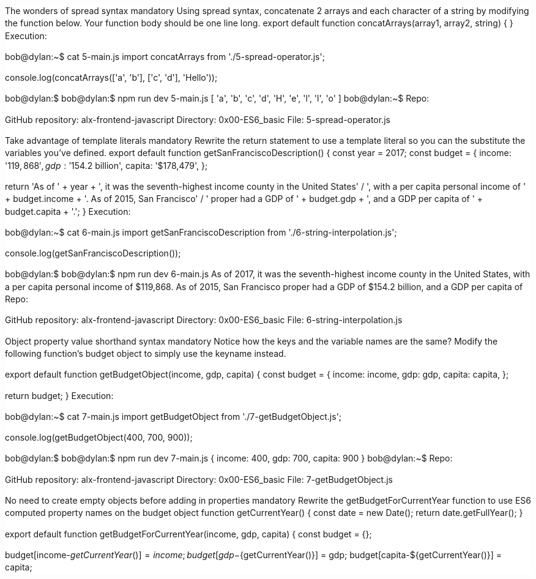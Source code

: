The wonders of spread syntax mandatory Using spread syntax, concatenate 2 arrays and each character of a string by modifying the function below. Your function body should be one line long.
export default function concatArrays(array1, array2, string) { } Execution:

bob@dylan:~$ cat 5-main.js import concatArrays from './5-spread-operator.js';

console.log(concatArrays(['a', 'b'], ['c', 'd'], 'Hello'));

bob@dylan:$ bob@dylan:$ npm run dev 5-main.js [ 'a', 'b', 'c', 'd', 'H', 'e', 'l', 'l', 'o' ] bob@dylan:~$ Repo:

GitHub repository: alx-frontend-javascript Directory: 0x00-ES6_basic File: 5-spread-operator.js

Take advantage of template literals mandatory Rewrite the return statement to use a template literal so you can the substitute the variables you’ve defined.
export default function getSanFranciscoDescription() { const year = 2017; const budget = { income: '$119,868', gdp: '$154.2 billion', capita: '$178,479', };

return 'As of ' + year + ', it was the seventh-highest income county in the United States' / ', with a per capita personal income of ' + budget.income + '. As of 2015, San Francisco' / ' proper had a GDP of ' + budget.gdp + ', and a GDP per capita of ' + budget.capita + '.'; } Execution:

bob@dylan:~$ cat 6-main.js import getSanFranciscoDescription from './6-string-interpolation.js';

console.log(getSanFranciscoDescription());

bob@dylan:$ bob@dylan:$ npm run dev 6-main.js As of 2017, it was the seventh-highest income county in the United States, with a per capita personal income of $119,868. As of 2015, San Francisco proper had a GDP of $154.2 billion, and a GDP per capita of 
 Repo:

GitHub repository: alx-frontend-javascript Directory: 0x00-ES6_basic File: 6-string-interpolation.js

Object property value shorthand syntax mandatory Notice how the keys and the variable names are the same?
Modify the following function’s budget object to simply use the keyname instead.

export default function getBudgetObject(income, gdp, capita) { const budget = { income: income, gdp: gdp, capita: capita, };

return budget; } Execution:

bob@dylan:~$ cat 7-main.js import getBudgetObject from './7-getBudgetObject.js';

console.log(getBudgetObject(400, 700, 900));

bob@dylan:$ bob@dylan:$ npm run dev 7-main.js { income: 400, gdp: 700, capita: 900 } bob@dylan:~$ Repo:

GitHub repository: alx-frontend-javascript Directory: 0x00-ES6_basic File: 7-getBudgetObject.js

No need to create empty objects before adding in properties mandatory Rewrite the getBudgetForCurrentYear function to use ES6 computed property names on the budget object
function getCurrentYear() { const date = new Date(); return date.getFullYear(); }

export default function getBudgetForCurrentYear(income, gdp, capita) { const budget = {};

budget[income-${getCurrentYear()}] = income; budget[gdp-${getCurrentYear()}] = gdp; budget[capita-${getCurrentYear()}] = capita;
